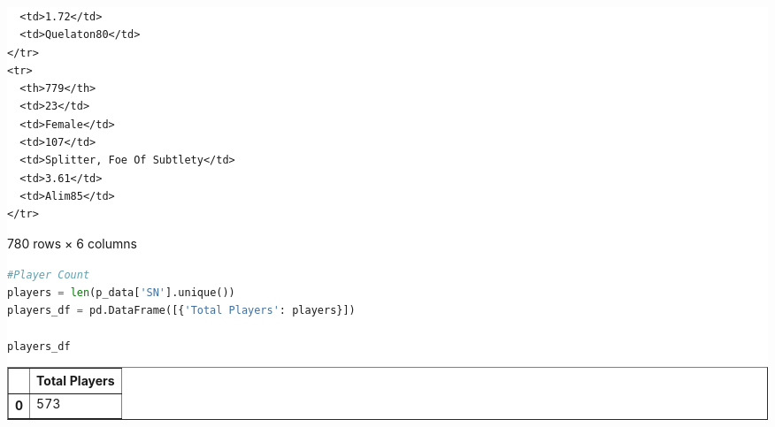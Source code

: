       <td>1.72</td>
      <td>Quelaton80</td>
    </tr>
    <tr>
      <th>779</th>
      <td>23</td>
      <td>Female</td>
      <td>107</td>
      <td>Splitter, Foe Of Subtlety</td>
      <td>3.61</td>
      <td>Alim85</td>
    </tr>
  </tbody>
</table>
<p>780 rows × 6 columns</p>
</div>




```python
#Player Count
players = len(p_data['SN'].unique())
players_df = pd.DataFrame([{'Total Players': players}])

players_df
```




<div>
<style scoped>
    .dataframe tbody tr th:only-of-type {
        vertical-align: middle;
    }

    .dataframe tbody tr th {
        vertical-align: top;
    }

    .dataframe thead th {
        text-align: right;
    }
</style>
<table border="1" class="dataframe">
  <thead>
    <tr style="text-align: right;">
      <th></th>
      <th>Total Players</th>
    </tr>
  </thead>
  <tbody>
    <tr>
      <th>0</th>
      <td>573</td>
    </tr>
  </tbody>
</table>
</div>

